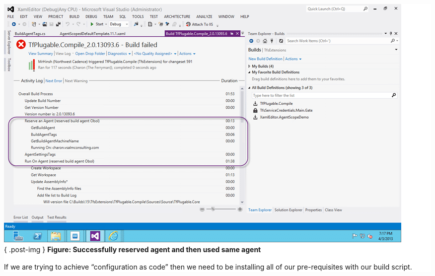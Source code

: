 ![image](images/image9-10-10.png "image")  
{ .post-img }
**Figure: Successfully reserved agent and then used same agent**

If we are trying to achieve “configuration as code” then we need to be installing all of our pre-requisites with our build script.
